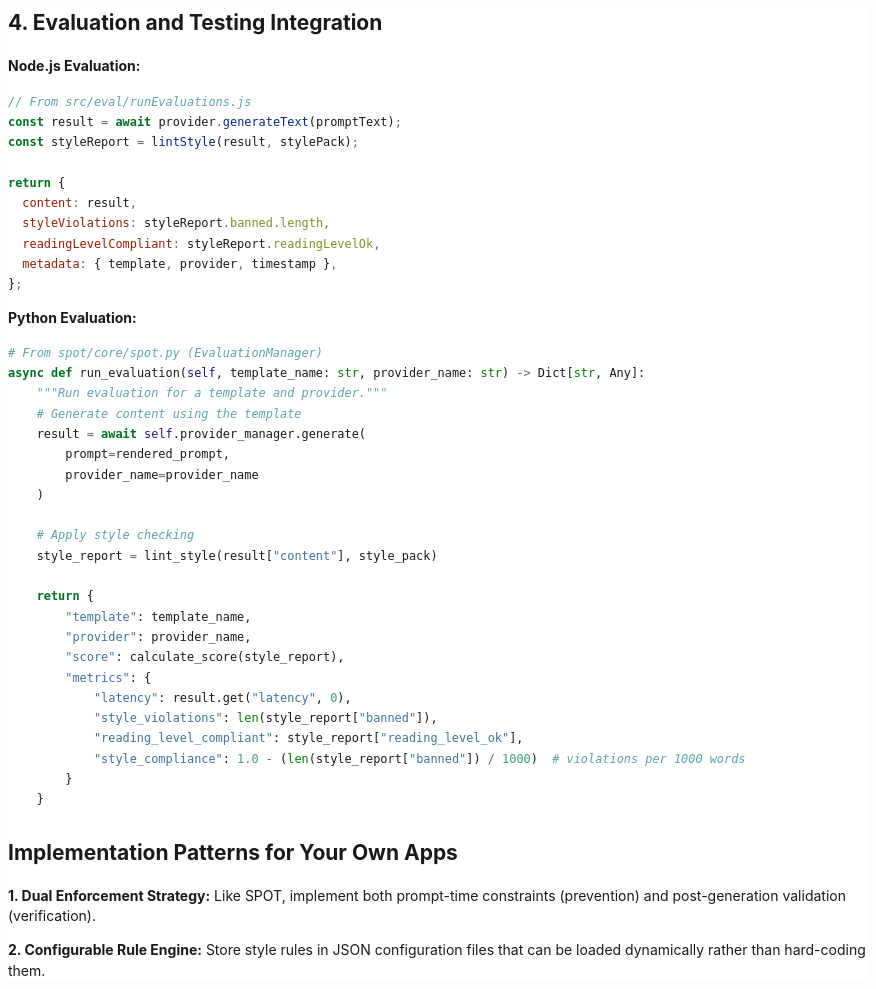 ## 4. Evaluation and Testing Integration

**Node.js Evaluation:**

```javascript
// From src/eval/runEvaluations.js
const result = await provider.generateText(promptText);
const styleReport = lintStyle(result, stylePack);

return {
  content: result,
  styleViolations: styleReport.banned.length,
  readingLevelCompliant: styleReport.readingLevelOk,
  metadata: { template, provider, timestamp },
};
```

**Python Evaluation:**

```python
# From spot/core/spot.py (EvaluationManager)
async def run_evaluation(self, template_name: str, provider_name: str) -> Dict[str, Any]:
    """Run evaluation for a template and provider."""
    # Generate content using the template
    result = await self.provider_manager.generate(
        prompt=rendered_prompt,
        provider_name=provider_name
    )

    # Apply style checking
    style_report = lint_style(result["content"], style_pack)

    return {
        "template": template_name,
        "provider": provider_name,
        "score": calculate_score(style_report),
        "metrics": {
            "latency": result.get("latency", 0),
            "style_violations": len(style_report["banned"]),
            "reading_level_compliant": style_report["reading_level_ok"],
            "style_compliance": 1.0 - (len(style_report["banned"]) / 1000)  # violations per 1000 words
        }
    }
```

## Implementation Patterns for Your Own Apps

**1. Dual Enforcement Strategy:** Like SPOT, implement both prompt-time constraints (prevention) and post-generation validation (verification).

**2. Configurable Rule Engine:** Store style rules in JSON configuration files that can be loaded dynamically rather than hard-coding them.
